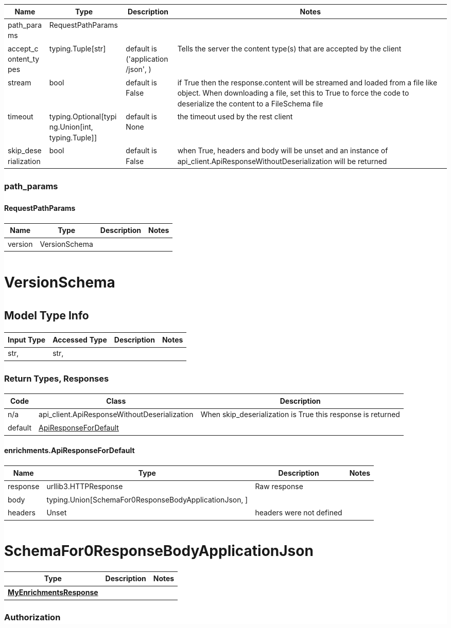 Name | Type | Description  | Notes
------------- | ------------- | ------------- | -------------
path_params | RequestPathParams | |
accept_content_types | typing.Tuple[str] | default is ('application/json', ) | Tells the server the content type(s) that are accepted by the client
stream | bool | default is False | if True then the response.content will be streamed and loaded from a file like object. When downloading a file, set this to True to force the code to deserialize the content to a FileSchema file
timeout | typing.Optional[typing.Union[int, typing.Tuple]] | default is None | the timeout used by the rest client
skip_deserialization | bool | default is False | when True, headers and body will be unset and an instance of api_client.ApiResponseWithoutDeserialization will be returned

### path_params
#### RequestPathParams

Name | Type | Description  | Notes
------------- | ------------- | ------------- | -------------
version | VersionSchema | | 

# VersionSchema

## Model Type Info
Input Type | Accessed Type | Description | Notes
------------ | ------------- | ------------- | -------------
str,  | str,  |  | 

### Return Types, Responses

Code | Class | Description
------------- | ------------- | -------------
n/a | api_client.ApiResponseWithoutDeserialization | When skip_deserialization is True this response is returned
default | [ApiResponseForDefault](#enrichments.ApiResponseForDefault) | 

#### enrichments.ApiResponseForDefault
Name | Type | Description  | Notes
------------- | ------------- | ------------- | -------------
response | urllib3.HTTPResponse | Raw response |
body | typing.Union[SchemaFor0ResponseBodyApplicationJson, ] |  |
headers | Unset | headers were not defined |

# SchemaFor0ResponseBodyApplicationJson
Type | Description  | Notes
------------- | ------------- | -------------
[**MyEnrichmentsResponse**](../../models/MyEnrichmentsResponse.md) |  | 


### Authorization

